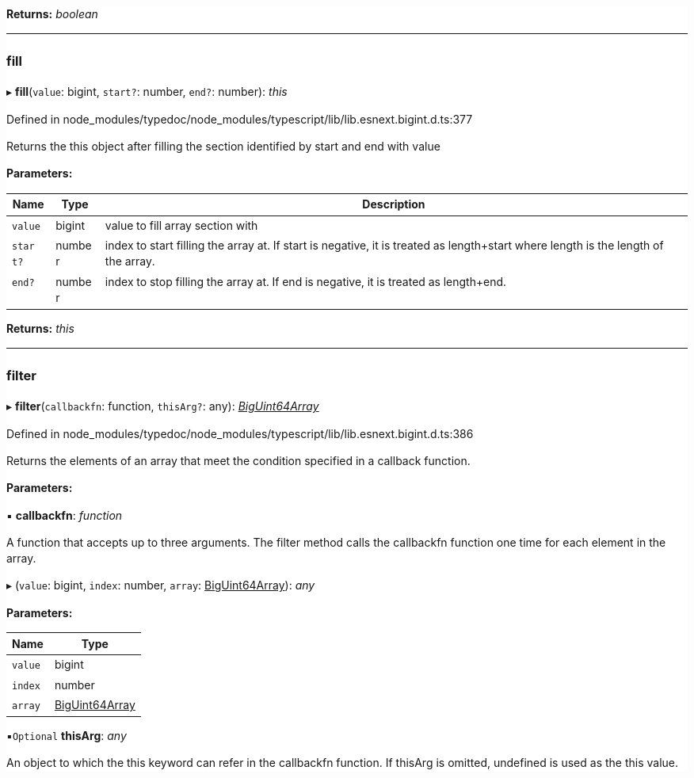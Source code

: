 **Returns:** *boolean*

___

###  fill

▸ **fill**(`value`: bigint, `start?`: number, `end?`: number): *this*

Defined in node_modules/typedoc/node_modules/typescript/lib/lib.esnext.bigint.d.ts:377

Returns the this object after filling the section identified by start and end with value

**Parameters:**

Name | Type | Description |
------ | ------ | ------ |
`value` | bigint | value to fill array section with |
`start?` | number | index to start filling the array at. If start is negative, it is treated as length+start where length is the length of the array. |
`end?` | number | index to stop filling the array at. If end is negative, it is treated as length+end.  |

**Returns:** *this*

___

###  filter

▸ **filter**(`callbackfn`: function, `thisArg?`: any): *[BigUint64Array](_node_modules_typedoc_node_modules_typescript_lib_lib_esnext_bigint_d_.biguint64array.md)*

Defined in node_modules/typedoc/node_modules/typescript/lib/lib.esnext.bigint.d.ts:386

Returns the elements of an array that meet the condition specified in a callback function.

**Parameters:**

▪ **callbackfn**: *function*

A function that accepts up to three arguments. The filter method calls
the callbackfn function one time for each element in the array.

▸ (`value`: bigint, `index`: number, `array`: [BigUint64Array](_node_modules_typedoc_node_modules_typescript_lib_lib_esnext_bigint_d_.biguint64array.md)): *any*

**Parameters:**

Name | Type |
------ | ------ |
`value` | bigint |
`index` | number |
`array` | [BigUint64Array](_node_modules_typedoc_node_modules_typescript_lib_lib_esnext_bigint_d_.biguint64array.md) |

▪`Optional`  **thisArg**: *any*

An object to which the this keyword can refer in the callbackfn function.
If thisArg is omitted, undefined is used as the this value.
